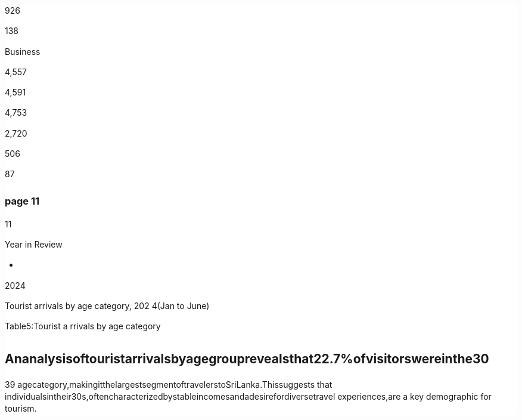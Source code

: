 926
 
138
 
Business
 
4,557
 
4,591
 
4,753
 
2,720
 
506
 
87
 
 
 
 
 
 
 
 
 
 
 
 
 
 
 
 
 
 
 
 
 
 
 

### page 11
 
11
 
 
Year in 
Review
 
-
2024
 
Tourist arrivals by age category, 
202
4(Jan to June)
 
Table5:Tourist 
a
rrivals by age category
 
 
 
 
 
 
 
 
 
 
 
 
 
 
Ananalysisoftouristarrivalsbyagegrouprevealsthat22.7%ofvisitorswereinthe30
-
39 
agecategory,makingitthelargestsegmentoftravelerstoSriLanka.Thissuggests 
that 
individualsintheir30s,oftencharacterizedbystableincomesandadesirefordiversetravel 
experiences,are a key demographic for tourism.
 